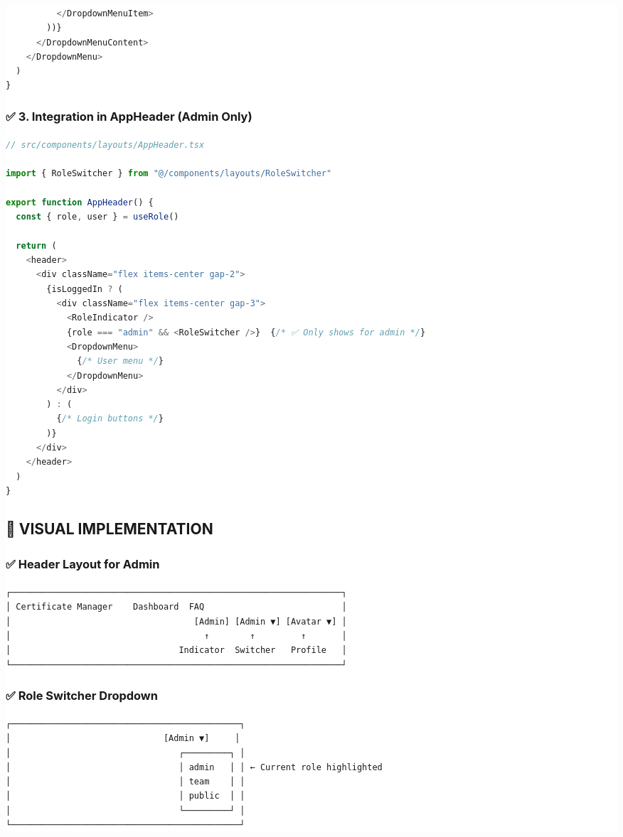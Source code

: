```typescript
          </DropdownMenuItem>
        ))}
      </DropdownMenuContent>
    </DropdownMenu>
  )
}
```

### **✅ 3. Integration in AppHeader (Admin Only)**
```typescript
// src/components/layouts/AppHeader.tsx

import { RoleSwitcher } from "@/components/layouts/RoleSwitcher"

export function AppHeader() {
  const { role, user } = useRole()
  
  return (
    <header>
      <div className="flex items-center gap-2">
        {isLoggedIn ? (
          <div className="flex items-center gap-3">
            <RoleIndicator />
            {role === "admin" && <RoleSwitcher />}  {/* ✅ Only shows for admin */}
            <DropdownMenu>
              {/* User menu */}
            </DropdownMenu>
          </div>
        ) : (
          {/* Login buttons */}
        )}
      </div>
    </header>
  )
}
```

## 🎨 **VISUAL IMPLEMENTATION**

### **✅ Header Layout for Admin**
```
┌─────────────────────────────────────────────────────────────────┐
│ Certificate Manager    Dashboard  FAQ                           │
│                                    [Admin] [Admin ▼] [Avatar ▼] │
│                                      ↑        ↑         ↑       │
│                                 Indicator  Switcher   Profile   │
└─────────────────────────────────────────────────────────────────┘
```

### **✅ Role Switcher Dropdown**
```
┌─────────────────────────────────────────────┐
│                              [Admin ▼]     │
│                                 ┌─────────┐ │
│                                 │ admin   │ │ ← Current role highlighted
│                                 │ team    │ │
│                                 │ public  │ │
│                                 └─────────┘ │
└─────────────────────────────────────────────┘
```
